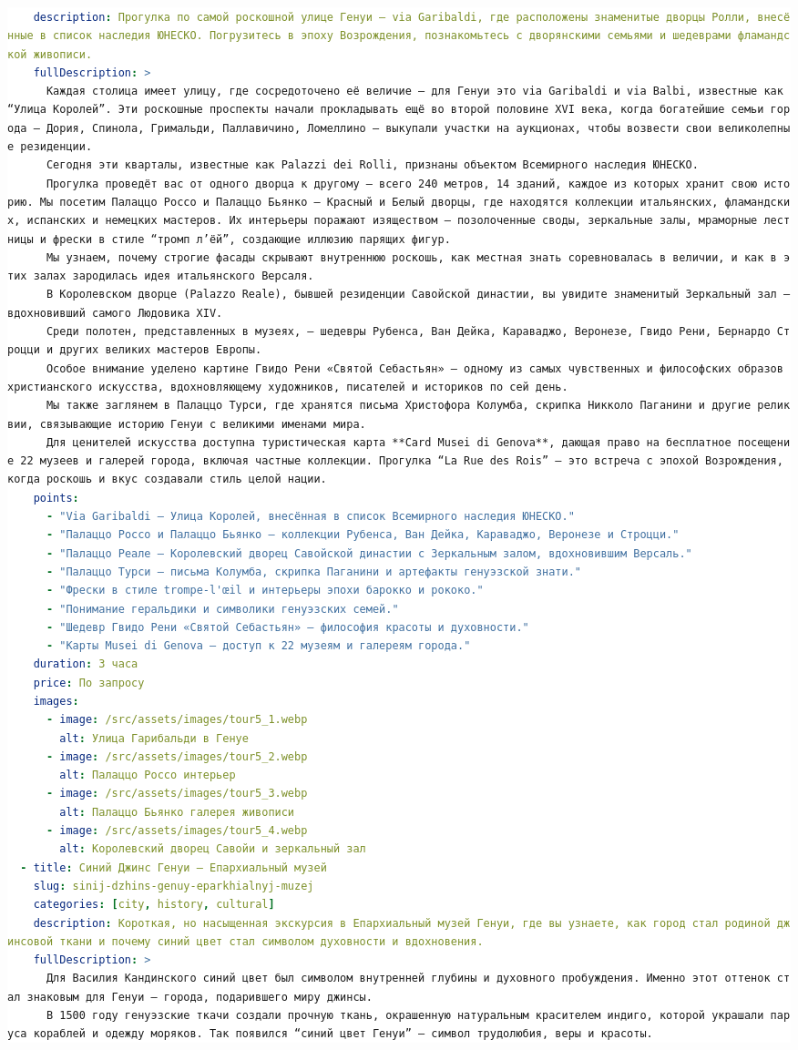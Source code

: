 ```yaml
    description: Прогулка по самой роскошной улице Генуи — via Garibaldi, где расположены знаменитые дворцы Ролли, внесённые в список наследия ЮНЕСКО. Погрузитесь в эпоху Возрождения, познакомьтесь с дворянскими семьями и шедеврами фламандской живописи.
    fullDescription: >
      Каждая столица имеет улицу, где сосредоточено её величие — для Генуи это via Garibaldi и via Balbi, известные как “Улица Королей”. Эти роскошные проспекты начали прокладывать ещё во второй половине XVI века, когда богатейшие семьи города — Дория, Спинола, Гримальди, Паллавичино, Ломеллино — выкупали участки на аукционах, чтобы возвести свои великолепные резиденции.
      Сегодня эти кварталы, известные как Palazzi dei Rolli, признаны объектом Всемирного наследия ЮНЕСКО. 
      Прогулка проведёт вас от одного дворца к другому — всего 240 метров, 14 зданий, каждое из которых хранит свою историю. Мы посетим Палаццо Россо и Палаццо Бьянко — Красный и Белый дворцы, где находятся коллекции итальянских, фламандских, испанских и немецких мастеров. Их интерьеры поражают изяществом — позолоченные своды, зеркальные залы, мраморные лестницы и фрески в стиле “тромп л’ёй”, создающие иллюзию парящих фигур.
      Мы узнаем, почему строгие фасады скрывают внутреннюю роскошь, как местная знать соревновалась в величии, и как в этих залах зародилась идея итальянского Версаля. 
      В Королевском дворце (Palazzo Reale), бывшей резиденции Савойской династии, вы увидите знаменитый Зеркальный зал — вдохновивший самого Людовика XIV. 
      Среди полотен, представленных в музеях, — шедевры Рубенса, Ван Дейка, Караваджо, Веронезе, Гвидо Рени, Бернардо Строцци и других великих мастеров Европы.
      Особое внимание уделено картине Гвидо Рени «Святой Себастьян» — одному из самых чувственных и философских образов христианского искусства, вдохновляющему художников, писателей и историков по сей день.
      Мы также заглянем в Палаццо Турси, где хранятся письма Христофора Колумба, скрипка Никколо Паганини и другие реликвии, связывающие историю Генуи с великими именами мира.
      Для ценителей искусства доступна туристическая карта **Card Musei di Genova**, дающая право на бесплатное посещение 22 музеев и галерей города, включая частные коллекции. Прогулка “La Rue des Rois” — это встреча с эпохой Возрождения, когда роскошь и вкус создавали стиль целой нации.
    points:
      - "Via Garibaldi — Улица Королей, внесённая в список Всемирного наследия ЮНЕСКО."
      - "Палаццо Россо и Палаццо Бьянко — коллекции Рубенса, Ван Дейка, Караваджо, Веронезе и Строцци."
      - "Палаццо Реале — Королевский дворец Савойской династии с Зеркальным залом, вдохновившим Версаль."
      - "Палаццо Турси — письма Колумба, скрипка Паганини и артефакты генуэзской знати."
      - "Фрески в стиле trompe-l'œil и интерьеры эпохи барокко и рококо."
      - "Понимание геральдики и символики генуэзских семей."
      - "Шедевр Гвидо Рени «Святой Себастьян» — философия красоты и духовности."
      - "Карты Musei di Genova — доступ к 22 музеям и галереям города."
    duration: 3 часа
    price: По запросу
    images:
      - image: /src/assets/images/tour5_1.webp
        alt: Улица Гарибальди в Генуе
      - image: /src/assets/images/tour5_2.webp
        alt: Палаццо Россо интерьер
      - image: /src/assets/images/tour5_3.webp
        alt: Палаццо Бьянко галерея живописи
      - image: /src/assets/images/tour5_4.webp
        alt: Королевский дворец Савойи и зеркальный зал
  - title: Синий Джинс Генуи — Епархиальный музей
    slug: sinij-dzhins-genuy-eparkhialnyj-muzej
    categories: [city, history, cultural]
    description: Короткая, но насыщенная экскурсия в Епархиальный музей Генуи, где вы узнаете, как город стал родиной джинсовой ткани и почему синий цвет стал символом духовности и вдохновения.
    fullDescription: >
      Для Василия Кандинского синий цвет был символом внутренней глубины и духовного пробуждения. Именно этот оттенок стал знаковым для Генуи — города, подарившего миру джинсы. 
      В 1500 году генуэзские ткачи создали прочную ткань, окрашенную натуральным красителем индиго, которой украшали паруса кораблей и одежду моряков. Так появился “синий цвет Генуи” — символ трудолюбия, веры и красоты.
```